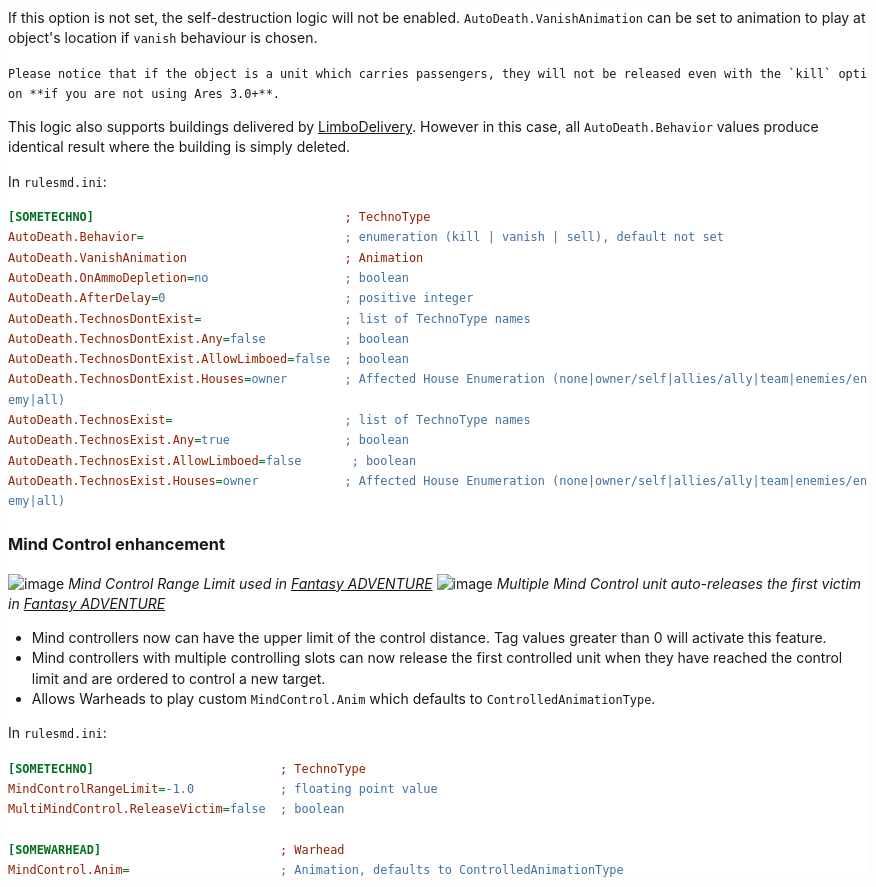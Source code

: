 If this option is not set, the self-destruction logic will not be enabled. `AutoDeath.VanishAnimation` can be set to animation to play at object's location if `vanish` behaviour is chosen.

```{note}
Please notice that if the object is a unit which carries passengers, they will not be released even with the `kill` option **if you are not using Ares 3.0+**.
```

This logic also supports buildings delivered by [LimboDelivery](#LimboDelivery). However in this case, all `AutoDeath.Behavior` values produce identical result where the building is simply deleted.

In `rulesmd.ini`:
```ini
[SOMETECHNO]                                   ; TechnoType
AutoDeath.Behavior=                            ; enumeration (kill | vanish | sell), default not set
AutoDeath.VanishAnimation                      ; Animation
AutoDeath.OnAmmoDepletion=no                   ; boolean
AutoDeath.AfterDelay=0                         ; positive integer
AutoDeath.TechnosDontExist=                    ; list of TechnoType names
AutoDeath.TechnosDontExist.Any=false           ; boolean
AutoDeath.TechnosDontExist.AllowLimboed=false  ; boolean
AutoDeath.TechnosDontExist.Houses=owner        ; Affected House Enumeration (none|owner/self|allies/ally|team|enemies/enemy|all)
AutoDeath.TechnosExist=                        ; list of TechnoType names
AutoDeath.TechnosExist.Any=true                ; boolean
AutoDeath.TechnosExist.AllowLimboed=false       ; boolean
AutoDeath.TechnosExist.Houses=owner            ; Affected House Enumeration (none|owner/self|allies/ally|team|enemies/enemy|all)
```

### Mind Control enhancement

![image](_static/images/mindcontrol-max-range-01.gif)
*Mind Control Range Limit used in [Fantasy ADVENTURE](https://www.moddb.com/mods/fantasy-adventure)*
![image](_static/images/mindcontrol-multiple-01.gif)
*Multiple Mind Control unit auto-releases the first victim in [Fantasy ADVENTURE](https://www.moddb.com/mods/fantasy-adventure)*

- Mind controllers now can have the upper limit of the control distance. Tag values greater than 0 will activate this feature.
- Mind controllers with multiple controlling slots can now release the first controlled unit when they have reached the control limit and are ordered to control a new target.
- Allows Warheads to play custom `MindControl.Anim` which defaults to `ControlledAnimationType`.

In `rulesmd.ini`:
```ini
[SOMETECHNO]                          ; TechnoType
MindControlRangeLimit=-1.0            ; floating point value
MultiMindControl.ReleaseVictim=false  ; boolean

[SOMEWARHEAD]                         ; Warhead
MindControl.Anim=                     ; Animation, defaults to ControlledAnimationType
```

